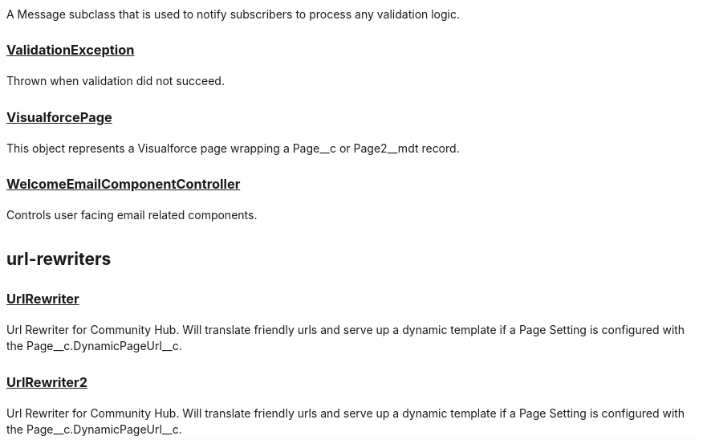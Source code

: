
A Message subclass that is used to notify subscribers to process any validation logic.



### [ValidationException](/api-reference/nc/global-apis/Miscellaneous/ValidationException.md)


Thrown when validation did not succeed.



### [VisualforcePage](/api-reference/nc/global-apis/Miscellaneous/VisualforcePage.md)


This object represents a Visualforce page wrapping a Page__c or Page2__mdt record.



### [WelcomeEmailComponentController](/api-reference/nc/global-apis/Miscellaneous/WelcomeEmailComponentController.md)


Controls user facing email related components.


## url-rewriters

### [UrlRewriter](/api-reference/nc/global-apis/url-rewriters/UrlRewriter.md)


Url Rewriter for Community Hub. Will translate friendly urls and serve up a dynamic template if a Page Setting is configured with the Page__c.DynamicPageUrl__c.



### [UrlRewriter2](/api-reference/nc/global-apis/url-rewriters/UrlRewriter2.md)


Url Rewriter for Community Hub. Will translate friendly urls and serve up a dynamic template if a Page Setting is configured with the Page__c.DynamicPageUrl__c.
